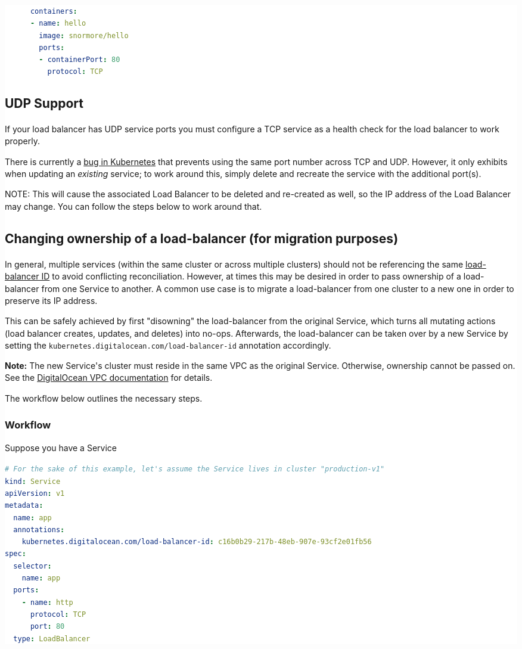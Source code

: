 ```yaml
      containers:
      - name: hello
        image: snormore/hello
        ports:
        - containerPort: 80
          protocol: TCP
```

## UDP Support

If your load balancer has UDP service ports you must configure a TCP service as a health check for the load balancer to work properly.

There is currently a [bug in Kubernetes](https://github.com/kubernetes/kubernetes/issues/39188) that prevents using the same port number across TCP and UDP. However, it only exhibits when updating an _existing_ service; to work around this, simply delete and recreate the service with the additional port(s).

NOTE: This will cause the associated Load Balancer to be deleted and re-created as well, so the IP address of the Load Balancer may change. You can follow the steps below to work around that.

## Changing ownership of a load-balancer (for migration purposes)

In general, multiple services (within the same cluster or across multiple clusters) should not be referencing the same [load-balancer ID](/docs/getting-started.md#load-balancer-id-annotations) to avoid conflicting reconciliation. However, at times this may be desired in order to pass ownership of a load-balancer from one Service to another. A common use case is to migrate a load-balancer from one cluster to a new one in order to preserve its IP address.

This can be safely achieved by first "disowning" the load-balancer from the original Service, which turns all mutating actions (load balancer creates, updates, and deletes) into no-ops. Afterwards, the load-balancer can be taken over by a new Service by setting the `kubernetes.digitalocean.com/load-balancer-id` annotation accordingly.

**Note:** The new Service's cluster must reside in the same VPC as the original Service. Otherwise, ownership cannot be passed on. See the [DigitalOcean VPC documentation](https://www.digitalocean.com/docs/networking/vpc/) for details.

The workflow below outlines the necessary steps.

### Workflow

Suppose you have a Service

```yaml
# For the sake of this example, let's assume the Service lives in cluster "production-v1"
kind: Service
apiVersion: v1
metadata:
  name: app
  annotations:
    kubernetes.digitalocean.com/load-balancer-id: c16b0b29-217b-48eb-907e-93cf2e01fb56
spec:
  selector:
    name: app
  ports:
    - name: http
      protocol: TCP
      port: 80
  type: LoadBalancer
```
